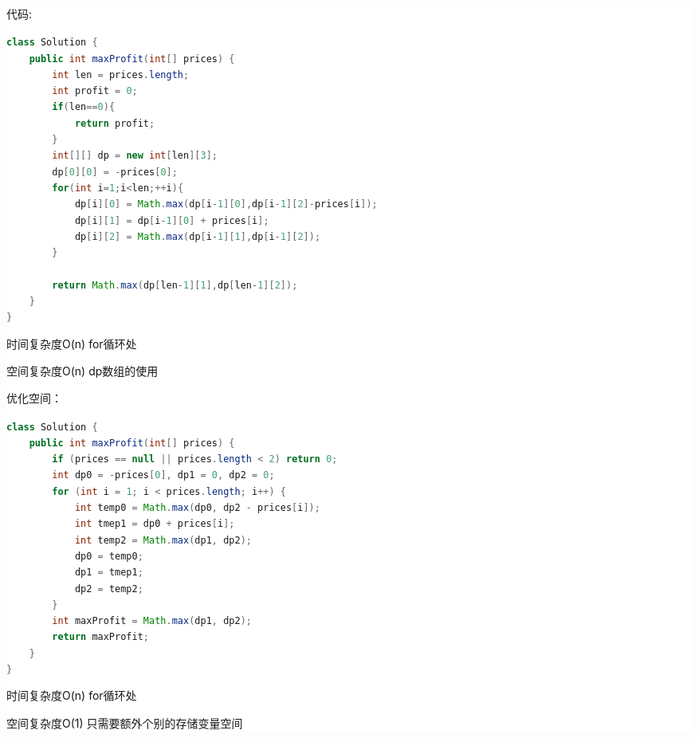 代码:

```java
class Solution {
    public int maxProfit(int[] prices) {
        int len = prices.length;
        int profit = 0;
        if(len==0){
            return profit;
        }
        int[][] dp = new int[len][3];
        dp[0][0] = -prices[0];
        for(int i=1;i<len;++i){
            dp[i][0] = Math.max(dp[i-1][0],dp[i-1][2]-prices[i]);
            dp[i][1] = dp[i-1][0] + prices[i];
            dp[i][2] = Math.max(dp[i-1][1],dp[i-1][2]);
        }

        return Math.max(dp[len-1][1],dp[len-1][2]);
    }
}
```

时间复杂度O(n) for循环处

空间复杂度O(n) dp数组的使用

优化空间：

```java
class Solution {
    public int maxProfit(int[] prices) {
        if (prices == null || prices.length < 2) return 0;
        int dp0 = -prices[0], dp1 = 0, dp2 = 0;
        for (int i = 1; i < prices.length; i++) {
            int temp0 = Math.max(dp0, dp2 - prices[i]);
            int tmep1 = dp0 + prices[i];
            int temp2 = Math.max(dp1, dp2);
            dp0 = temp0;
            dp1 = tmep1;
            dp2 = temp2;
        }
        int maxProfit = Math.max(dp1, dp2);
        return maxProfit;
    }
}
```

时间复杂度O(n) for循环处

空间复杂度O(1) 只需要额外个别的存储变量空间